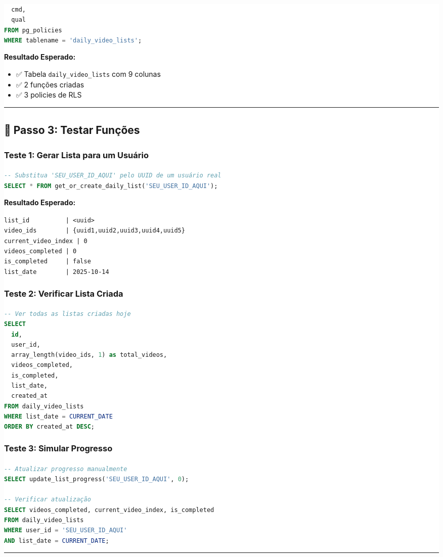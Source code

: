 ```sql
  cmd, 
  qual 
FROM pg_policies 
WHERE tablename = 'daily_video_lists';
```

**Resultado Esperado:**
- ✅ Tabela `daily_video_lists` com 9 colunas
- ✅ 2 funções criadas
- ✅ 3 policies de RLS

---

## 🧪 Passo 3: Testar Funções

### **Teste 1: Gerar Lista para um Usuário**

```sql
-- Substitua 'SEU_USER_ID_AQUI' pelo UUID de um usuário real
SELECT * FROM get_or_create_daily_list('SEU_USER_ID_AQUI');
```

**Resultado Esperado:**
```
list_id          | <uuid>
video_ids        | {uuid1,uuid2,uuid3,uuid4,uuid5}
current_video_index | 0
videos_completed | 0
is_completed     | false
list_date        | 2025-10-14
```

### **Teste 2: Verificar Lista Criada**

```sql
-- Ver todas as listas criadas hoje
SELECT 
  id,
  user_id,
  array_length(video_ids, 1) as total_videos,
  videos_completed,
  is_completed,
  list_date,
  created_at
FROM daily_video_lists
WHERE list_date = CURRENT_DATE
ORDER BY created_at DESC;
```

### **Teste 3: Simular Progresso**

```sql
-- Atualizar progresso manualmente
SELECT update_list_progress('SEU_USER_ID_AQUI', 0);

-- Verificar atualização
SELECT videos_completed, current_video_index, is_completed
FROM daily_video_lists
WHERE user_id = 'SEU_USER_ID_AQUI'
AND list_date = CURRENT_DATE;
```

---
